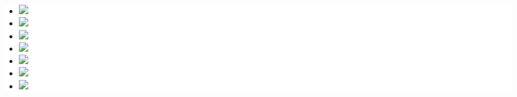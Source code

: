 - <img src = "https://traveloving2030.github.io/jiwon/assets/img/post/jsp&servlet/슬라이드29.JPG" width = "70%" /> 
- <img src = "https://traveloving2030.github.io/jiwon/assets/img/post/jsp&servlet/슬라이드30.JPG" width = "70%" /> 
- <img src = "https://traveloving2030.github.io/jiwon/assets/img/post/jsp&servlet/슬라이드31.JPG" width = "70%" />  
- <img src = "https://traveloving2030.github.io/jiwon/assets/img/post/jsp&servlet/슬라이드32.JPG" width = "70%" /> 
- <img src = "https://traveloving2030.github.io/jiwon/assets/img/post/jsp&servlet/슬라이드33.JPG" width = "70%" /> 
- <img src = "https://traveloving2030.github.io/jiwon/assets/img/post/jsp&servlet/슬라이드34.JPG" width = "70%" /> 
- <img src = "https://traveloving2030.github.io/jiwon/assets/img/post/jsp&servlet/슬라이드35.JPG" width = "70%" />






